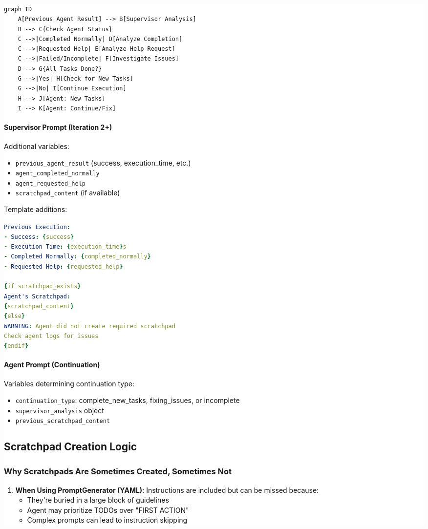 ```mermaid
graph TD
    A[Previous Agent Result] --> B[Supervisor Analysis]
    B --> C{Check Agent Status}
    C -->|Completed Normally| D[Analyze Completion]
    C -->|Requested Help| E[Analyze Help Request]
    C -->|Failed/Incomplete| F[Investigate Issues]
    D --> G{All Tasks Done?}
    G -->|Yes| H[Check for New Tasks]
    G -->|No| I[Continue Execution]
    H --> J[Agent: New Tasks]
    I --> K[Agent: Continue/Fix]
```

#### Supervisor Prompt (Iteration 2+)
Additional variables:
- `previous_agent_result` (success, execution_time, etc.)
- `agent_completed_normally`
- `agent_requested_help`
- `scratchpad_content` (if available)

Template additions:
```yaml
Previous Execution:
- Success: {success}
- Execution Time: {execution_time}s
- Completed Normally: {completed_normally}
- Requested Help: {requested_help}

{if scratchpad_exists}
Agent's Scratchpad:
{scratchpad_content}
{else}
WARNING: Agent did not create required scratchpad
Check agent logs for issues
{endif}
```

#### Agent Prompt (Continuation)
Variables determining continuation type:
- `continuation_type`: complete_new_tasks, fixing_issues, or incomplete
- `supervisor_analysis` object
- `previous_scratchpad_content`

## Scratchpad Creation Logic

### Why Scratchpads Are Sometimes Created, Sometimes Not

1. **When Using PromptGenerator (YAML)**: Instructions are included but can be missed because:
   - They're buried in a large block of guidelines
   - Agent may prioritize TODOs over "FIRST ACTION"
   - Complex prompts can lead to instruction skipping
